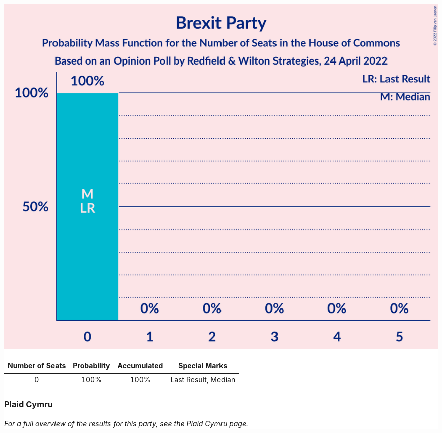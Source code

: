![Graph with seats probability mass function not yet produced](2022-04-24-RedfieldWiltonStrategies-seats-pmf-brexitparty.png "Seats Probability Mass Function")

| Number of Seats | Probability | Accumulated | Special Marks |
|:---------------:|:-----------:|:-----------:|:-------------:|
| 0 | 100% | 100% | Last Result, Median |

### Plaid Cymru

*For a full overview of the results for this party, see the [Plaid Cymru](party-plaidcymru.html) page.*
